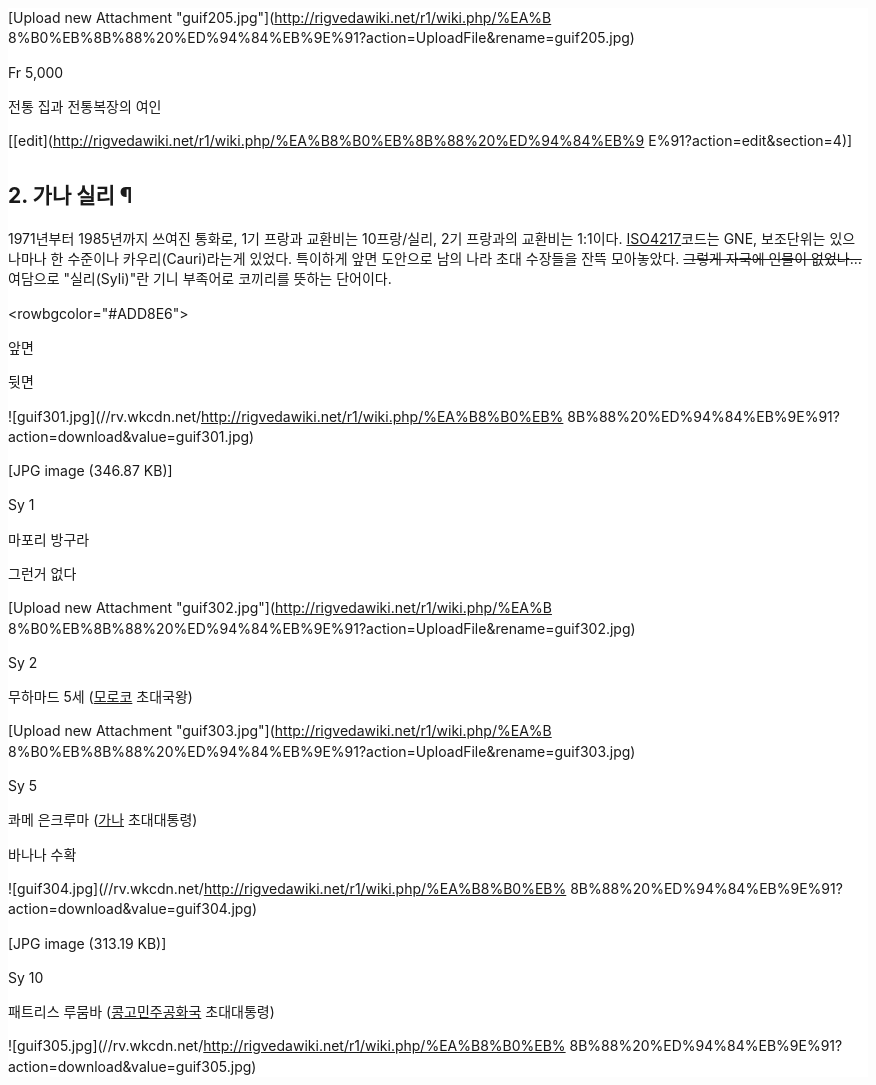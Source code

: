 [Upload new Attachment "guif205.jpg"](http://rigvedawiki.net/r1/wiki.php/%EA%B
8%B0%EB%8B%88%20%ED%94%84%EB%9E%91?action=UploadFile&rename=guif205.jpg)

Fr 5,000

전통 집과 전통복장의 여인

[[edit](http://rigvedawiki.net/r1/wiki.php/%EA%B8%B0%EB%8B%88%20%ED%94%84%EB%9
E%91?action=edit&section=4)]

## 2. 가나 실리 ¶

1971년부터 1985년까지 쓰여진 통화로, 1기 프랑과 교환비는 10프랑/실리, 2기 프랑과의 교환비는 1:1이다. [ISO4217](ISO%204217.md)코드는 GNE, 보조단위는 있으나마나 한 수준이나 카우리(Cauri)라는게 있었다. 특이하게 앞면
도안으로 남의 나라 초대 수장들을 잔뜩 모아놓았다. <del>그렇게 자국에 인물이 없었나...</del> 여담으로 "실리(Syli)"란 기니
부족어로 코끼리를 뜻하는 단어이다.  

<rowbgcolor="#ADD8E6">

앞면

뒷면

![guif301.jpg](//rv.wkcdn.net/http://rigvedawiki.net/r1/wiki.php/%EA%B8%B0%EB%
8B%88%20%ED%94%84%EB%9E%91?action=download&value=guif301.jpg)

[JPG image (346.87 KB)]

Sy 1

마포리 방구라

그런거 없다

[Upload new Attachment "guif302.jpg"](http://rigvedawiki.net/r1/wiki.php/%EA%B
8%B0%EB%8B%88%20%ED%94%84%EB%9E%91?action=UploadFile&rename=guif302.jpg)

Sy 2

무하마드 5세 ([모로코](%EB%AA%A8%EB%A1%9C%EC%BD%94.md) 초대국왕)

[Upload new Attachment "guif303.jpg"](http://rigvedawiki.net/r1/wiki.php/%EA%B
8%B0%EB%8B%88%20%ED%94%84%EB%9E%91?action=UploadFile&rename=guif303.jpg)

Sy 5

콰메 은크루마 ([가나](%EA%B0%80%EB%82%98.md) 초대대통령)

바나나 수확

![guif304.jpg](//rv.wkcdn.net/http://rigvedawiki.net/r1/wiki.php/%EA%B8%B0%EB%
8B%88%20%ED%94%84%EB%9E%91?action=download&value=guif304.jpg)

[JPG image (313.19 KB)]

Sy 10

패트리스 루뭄바 ([콩고민주공화국](%EC%BD%A9%EA%B3%A0%EB%AF%BC%EC%A3%BC%EA%B3%B5%ED%99%94%EA%B5%AD.md) 초대대통령)

![guif305.jpg](//rv.wkcdn.net/http://rigvedawiki.net/r1/wiki.php/%EA%B8%B0%EB%
8B%88%20%ED%94%84%EB%9E%91?action=download&value=guif305.jpg)
